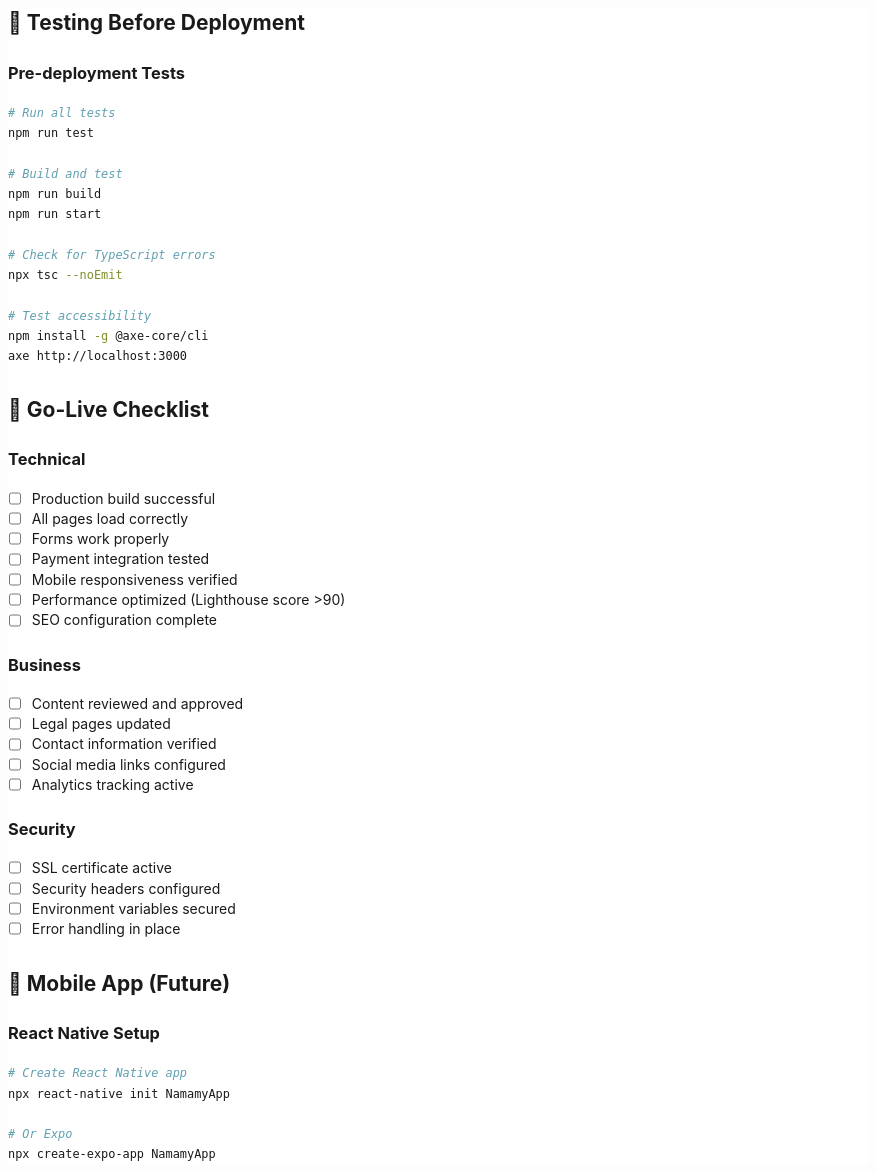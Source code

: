 ## 🧪 Testing Before Deployment

### Pre-deployment Tests
```bash
# Run all tests
npm run test

# Build and test
npm run build
npm run start

# Check for TypeScript errors
npx tsc --noEmit

# Test accessibility
npm install -g @axe-core/cli
axe http://localhost:3000
```

## 🚀 Go-Live Checklist

### Technical
- [ ] Production build successful
- [ ] All pages load correctly
- [ ] Forms work properly
- [ ] Payment integration tested
- [ ] Mobile responsiveness verified
- [ ] Performance optimized (Lighthouse score >90)
- [ ] SEO configuration complete

### Business
- [ ] Content reviewed and approved
- [ ] Legal pages updated
- [ ] Contact information verified
- [ ] Social media links configured
- [ ] Analytics tracking active

### Security
- [ ] SSL certificate active
- [ ] Security headers configured
- [ ] Environment variables secured
- [ ] Error handling in place

## 📱 Mobile App (Future)

### React Native Setup
```bash
# Create React Native app
npx react-native init NamamyApp

# Or Expo
npx create-expo-app NamamyApp
```
